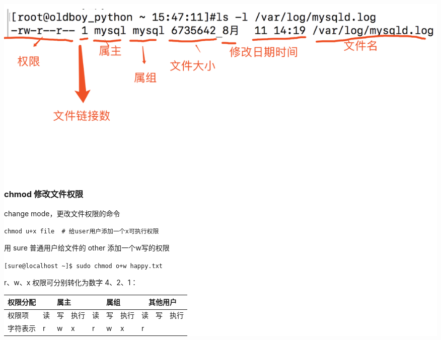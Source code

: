 ![img](common-command.assets/1132884-20180811155113844-356770043.png)

### chmod 修改文件权限

change mode，更改文件权限的命令

```shell
chmod u+x file  # 给user用户添加一个x可执行权限
```

用 sure 普通用户给文件的 other 添加一个w写的权限

```shell
[sure@localhost ~]$ sudo chmod o+w happy.txt
```

r、w、x 权限可分别转化为数字 4、2、1：

<table>
    <thead>
        <tr>
            <th>权限分配</th>
            <th colspan="3">属主</th>
            <th colspan="3">属组</th>
            <th colspan="3">其他用户</th>
        </tr>
    </thead>
    <tbody>
        <tr>
        	<td>权限项</td>
            <td>读</td>
            <td>写</td>
            <td>执行</td>
            <td>读</td>
            <td>写</td>
            <td>执行</td>
            <td>读</td>
            <td>写</td>
            <td>执行</td>
        </tr>
        <tr>
        	<td>字符表示</td>
            <td>r</td>
            <td>w</td>
            <td>x</td>
            <td>r</td>
            <td>w</td>
            <td>x</td>
            <td>r</td>